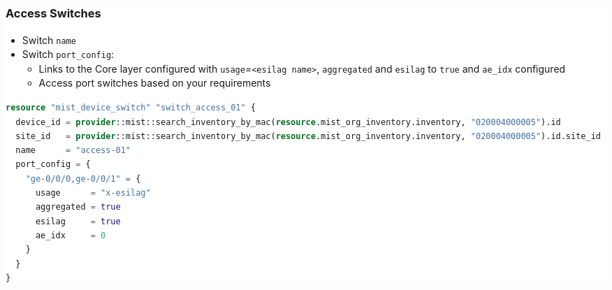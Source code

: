 ### Access Switches
* Switch `name`
* Switch `port_config`:
  * Links to the Core layer configured with `usage`=`<esilag name>`, `aggregated` and `esilag` to `true` and `ae_idx` configured
  * Access port switches based on your requirements

```terraform
resource "mist_device_switch" "switch_access_01" {
  device_id = provider::mist::search_inventory_by_mac(resource.mist_org_inventory.inventory, "020004000005").id
  site_id   = provider::mist::search_inventory_by_mac(resource.mist_org_inventory.inventory, "020004000005").id.site_id
  name      = "access-01"
  port_config = {
    "ge-0/0/0,ge-0/0/1" = {
      usage      = "x-esilag"
      aggregated = true
      esilag     = true
      ae_idx     = 0
    }
  }
}
```